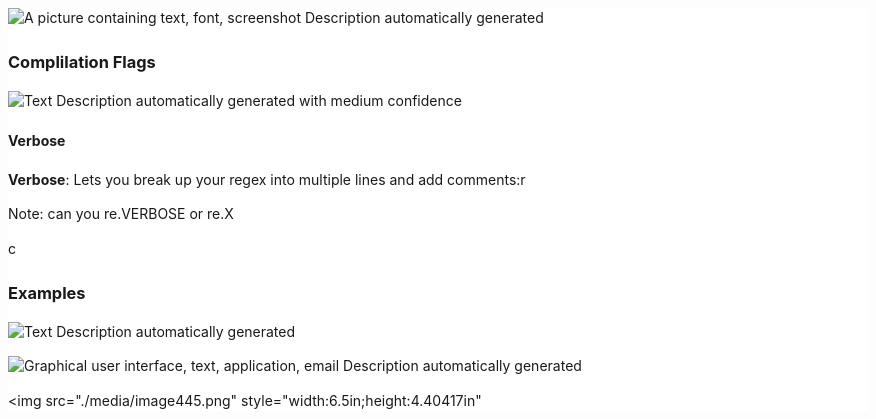 <img src="./media/image441.png" style="width:6.5in;height:0.80486in"
alt="A picture containing text, font, screenshot Description automatically generated" />

### Complilation Flags

<img src="./media/image442.png" style="width:6.5in;height:2.55903in"
alt="Text Description automatically generated with medium confidence" />

#### Verbose

**Verbose**: Lets you break up your regex into multiple lines and add
comments:r

Note: can you re.VERBOSE or re.X

c

### Examples

<img src="./media/image443.png" style="width:6.5in;height:2.49653in"
alt="Text Description automatically generated" />

<img src="./media/image444.png" style="width:6.5in;height:1.23333in"
alt="Graphical user interface, text, application, email Description automatically generated" />

<img src="./media/image445.png" style="width:6.5in;height:4.40417in"

